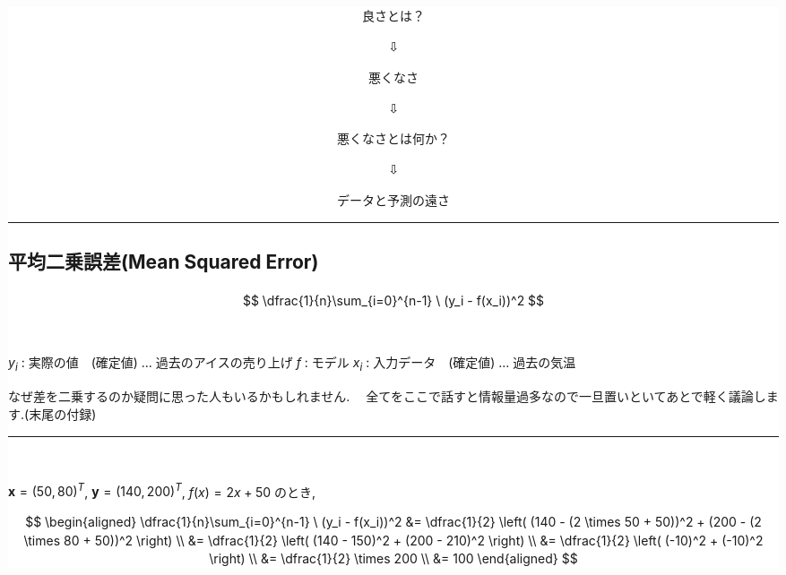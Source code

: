 


<div style="text-align: center;">

良さとは？

⇩

悪くなさ

⇩

悪くなさとは何か？

⇩

データと予測の遠さ

</div>

---




<div class="def">


## 平均二乗誤差(Mean Squared Error)



$$
\dfrac{1}{n}\sum_{i=0}^{n-1} \ (y_i - f(x_i))^2
$$

<br>

$y_i$ : 実際の値　(確定値) ... 過去のアイスの売り上げ
$f$ : モデル
$x_i$ : 入力データ　(確定値) ... 過去の気温


</div>

<div class="cite">

なぜ差を二乗するのか疑問に思った人もいるかもしれません.　
全てをここで話すと情報量過多なので一旦置いといてあとで軽く議論します.(末尾の付録)

</div>

---



<br>

$\boldsymbol{x} = (50, 80)^T$, $\boldsymbol{y} = (140, 200)^T$, $f(x) = 2x + 50$ のとき,

$$
\begin{aligned}
\dfrac{1}{n}\sum_{i=0}^{n-1} \ (y_i - f(x_i))^2 &= \dfrac{1}{2} \left( (140 - (2 \times 50 + 50))^2 + (200 - (2 \times 80 + 50))^2 \right) \\
&= \dfrac{1}{2} \left( (140 - 150)^2 + (200 - 210)^2 \right) \\
&= \dfrac{1}{2} \left( (-10)^2 + (-10)^2 \right) \\
&= \dfrac{1}{2} \times 200 \\
&= 100
\end{aligned}
$$
